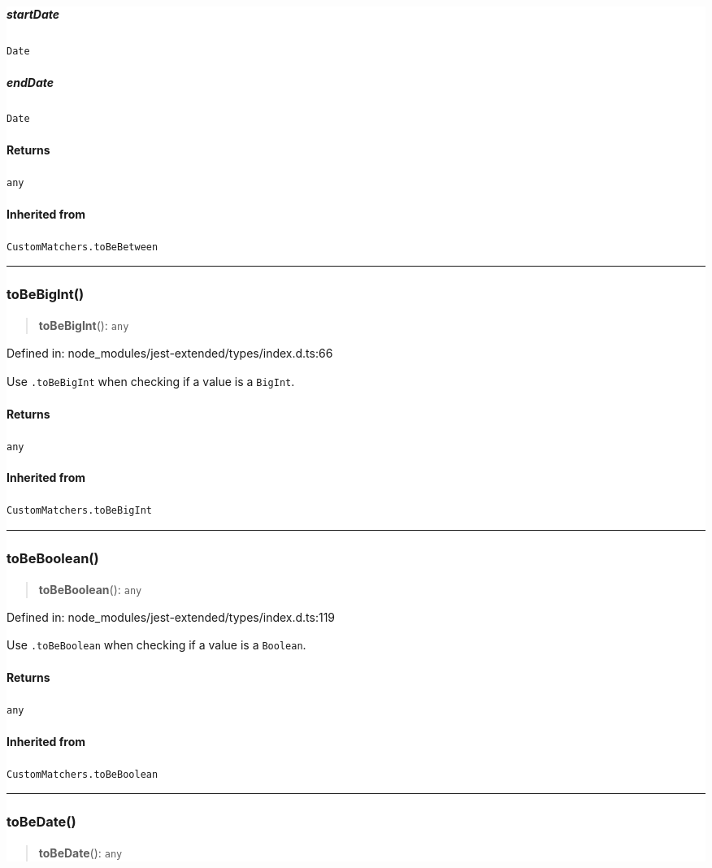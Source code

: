 ##### startDate

`Date`

##### endDate

`Date`

#### Returns

`any`

#### Inherited from

`CustomMatchers.toBeBetween`

***

### toBeBigInt()

> **toBeBigInt**(): `any`

Defined in: node\_modules/jest-extended/types/index.d.ts:66

Use `.toBeBigInt` when checking if a value is a `BigInt`.

#### Returns

`any`

#### Inherited from

`CustomMatchers.toBeBigInt`

***

### toBeBoolean()

> **toBeBoolean**(): `any`

Defined in: node\_modules/jest-extended/types/index.d.ts:119

Use `.toBeBoolean` when checking if a value is a `Boolean`.

#### Returns

`any`

#### Inherited from

`CustomMatchers.toBeBoolean`

***

### toBeDate()

> **toBeDate**(): `any`
